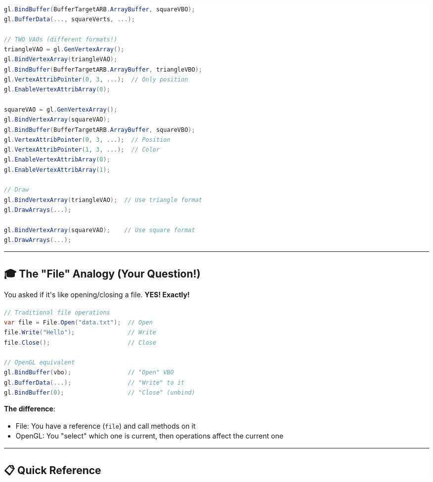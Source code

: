 ```csharp
gl.BindBuffer(BufferTargetARB.ArrayBuffer, squareVBO);
gl.BufferData(..., squareVerts, ...);

// TWO VAOs (different formats!)
triangleVAO = gl.GenVertexArray();
gl.BindVertexArray(triangleVAO);
gl.BindBuffer(BufferTargetARB.ArrayBuffer, triangleVBO);
gl.VertexAttribPointer(0, 3, ...);  // Only position
gl.EnableVertexAttribArray(0);

squareVAO = gl.GenVertexArray();
gl.BindVertexArray(squareVAO);
gl.BindBuffer(BufferTargetARB.ArrayBuffer, squareVBO);
gl.VertexAttribPointer(0, 3, ...);  // Position
gl.VertexAttribPointer(1, 3, ...);  // Color  
gl.EnableVertexAttribArray(0);
gl.EnableVertexAttribArray(1);

// Draw
gl.BindVertexArray(triangleVAO);  // Use triangle format
gl.DrawArrays(...);

gl.BindVertexArray(squareVAO);    // Use square format
gl.DrawArrays(...);
```

---

## 🎓 The "File" Analogy (Your Question!)

You asked if it's like opening/closing a file. **YES! Exactly!**

```csharp
// Traditional file operations
var file = File.Open("data.txt");  // Open
file.Write("Hello");               // Write
file.Close();                      // Close

// OpenGL equivalent
gl.BindBuffer(vbo);                // "Open" VBO
gl.BufferData(...);                // "Write" to it
gl.BindBuffer(0);                  // "Close" (unbind)
```

**The difference**:
- File: You have a reference (`file`) and call methods on it
- OpenGL: You "select" which one is current, then operations affect the current one

---

## 📋 Quick Reference
